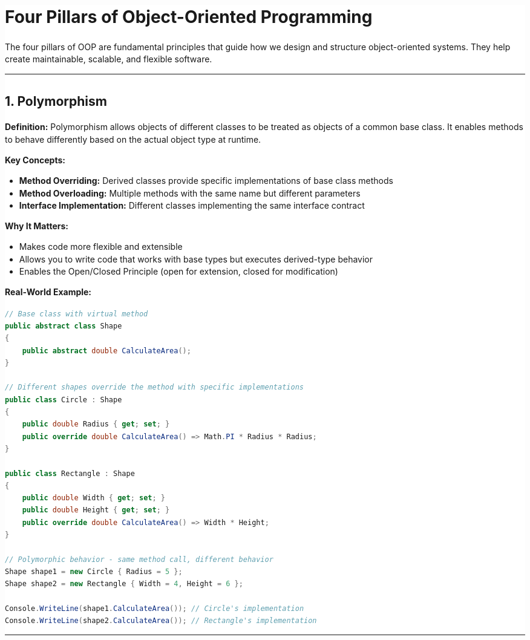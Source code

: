 # Four Pillars of Object-Oriented Programming

The four pillars of OOP are fundamental principles that guide how we design and structure object-oriented systems. They help create maintainable, scalable, and flexible software.

---

## 1. Polymorphism

**Definition:** Polymorphism allows objects of different classes to be treated as objects of a common base class. It enables methods to behave differently based on the actual object type at runtime.

**Key Concepts:**
- **Method Overriding:** Derived classes provide specific implementations of base class methods
- **Method Overloading:** Multiple methods with the same name but different parameters
- **Interface Implementation:** Different classes implementing the same interface contract

**Why It Matters:**
- Makes code more flexible and extensible
- Allows you to write code that works with base types but executes derived-type behavior
- Enables the Open/Closed Principle (open for extension, closed for modification)

**Real-World Example:**
```csharp
// Base class with virtual method
public abstract class Shape
{
    public abstract double CalculateArea();
}

// Different shapes override the method with specific implementations
public class Circle : Shape
{
    public double Radius { get; set; }
    public override double CalculateArea() => Math.PI * Radius * Radius;
}

public class Rectangle : Shape
{
    public double Width { get; set; }
    public double Height { get; set; }
    public override double CalculateArea() => Width * Height;
}

// Polymorphic behavior - same method call, different behavior
Shape shape1 = new Circle { Radius = 5 };
Shape shape2 = new Rectangle { Width = 4, Height = 6 };

Console.WriteLine(shape1.CalculateArea()); // Circle's implementation
Console.WriteLine(shape2.CalculateArea()); // Rectangle's implementation
```

---